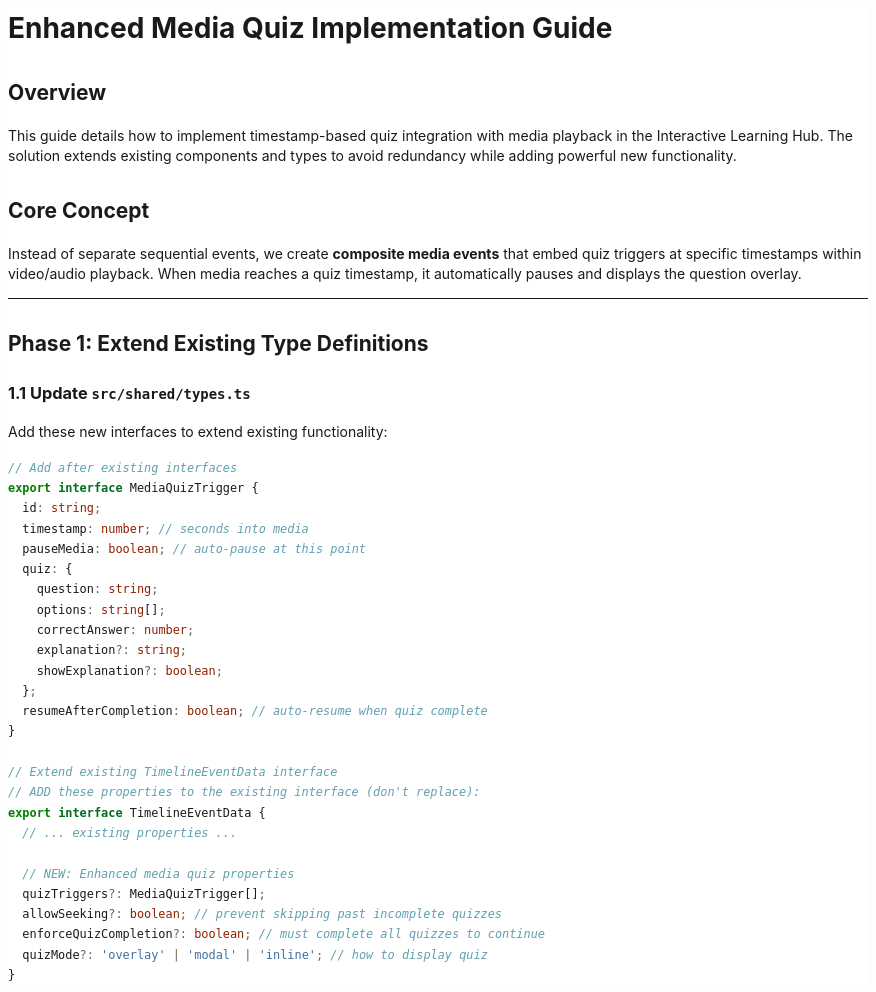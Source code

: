 # Enhanced Media Quiz Implementation Guide

## Overview
This guide details how to implement timestamp-based quiz integration with media playback in the Interactive Learning Hub. The solution extends existing components and types to avoid redundancy while adding powerful new functionality.

## Core Concept
Instead of separate sequential events, we create **composite media events** that embed quiz triggers at specific timestamps within video/audio playback. When media reaches a quiz timestamp, it automatically pauses and displays the question overlay.

---

## Phase 1: Extend Existing Type Definitions

### 1.1 Update `src/shared/types.ts`

Add these new interfaces to extend existing functionality:

```typescript
// Add after existing interfaces
export interface MediaQuizTrigger {
  id: string;
  timestamp: number; // seconds into media
  pauseMedia: boolean; // auto-pause at this point
  quiz: {
    question: string;
    options: string[];
    correctAnswer: number;
    explanation?: string;
    showExplanation?: boolean;
  };
  resumeAfterCompletion: boolean; // auto-resume when quiz complete
}

// Extend existing TimelineEventData interface
// ADD these properties to the existing interface (don't replace):
export interface TimelineEventData {
  // ... existing properties ...
  
  // NEW: Enhanced media quiz properties
  quizTriggers?: MediaQuizTrigger[];
  allowSeeking?: boolean; // prevent skipping past incomplete quizzes
  enforceQuizCompletion?: boolean; // must complete all quizzes to continue
  quizMode?: 'overlay' | 'modal' | 'inline'; // how to display quiz
}
```
